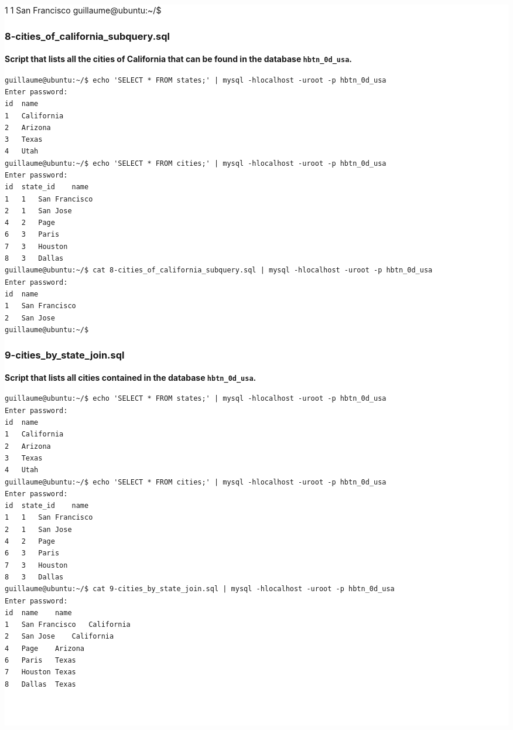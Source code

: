 1   1   San Francisco
guillaume@ubuntu:~/$ 
</code></pre>

### 8-cities_of_california_subquery.sql

**<p>Script that lists all the cities of California that can be found in the database <code>hbtn_0d_usa</code>.</p>**

<pre><code>guillaume@ubuntu:~/$ echo 'SELECT * FROM states;' | mysql -hlocalhost -uroot -p hbtn_0d_usa
Enter password: 
id  name
1   California
2   Arizona
3   Texas
4   Utah
guillaume@ubuntu:~/$ echo 'SELECT * FROM cities;' | mysql -hlocalhost -uroot -p hbtn_0d_usa
Enter password: 
id  state_id    name
1   1   San Francisco
2   1   San Jose
4   2   Page
6   3   Paris
7   3   Houston
8   3   Dallas
guillaume@ubuntu:~/$ cat 8-cities_of_california_subquery.sql | mysql -hlocalhost -uroot -p hbtn_0d_usa
Enter password: 
id  name
1   San Francisco
2   San Jose
guillaume@ubuntu:~/$ 
</code></pre>

### 9-cities_by_state_join.sql

**<p>Script that lists all cities contained in the database <code>hbtn_0d_usa</code>.</p>**

<pre><code>guillaume@ubuntu:~/$ echo 'SELECT * FROM states;' | mysql -hlocalhost -uroot -p hbtn_0d_usa
Enter password: 
id  name
1   California
2   Arizona
3   Texas
4   Utah
guillaume@ubuntu:~/$ echo 'SELECT * FROM cities;' | mysql -hlocalhost -uroot -p hbtn_0d_usa
Enter password: 
id  state_id    name
1   1   San Francisco
2   1   San Jose
4   2   Page
6   3   Paris
7   3   Houston
8   3   Dallas
guillaume@ubuntu:~/$ cat 9-cities_by_state_join.sql | mysql -hlocalhost -uroot -p hbtn_0d_usa
Enter password: 
id  name    name
1   San Francisco   California
2   San Jose    California
4   Page    Arizona
6   Paris   Texas
7   Houston Texas
8   Dallas  Texas